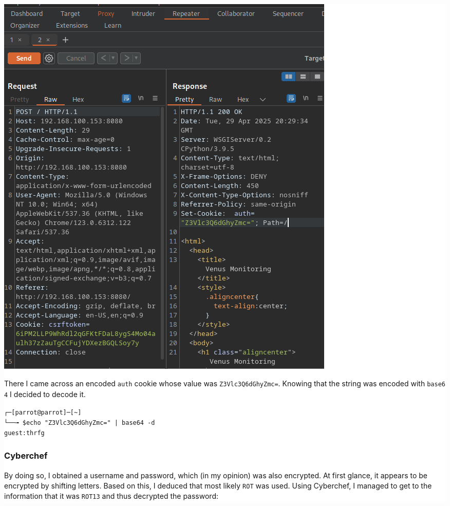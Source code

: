   <img src="images/guest_request.png">
</p>

There I came across an encoded `auth` cookie whose value was `Z3Vlc3Q6dGhyZmc=`. Knowing that the string was encoded with `base64` I decided to decode it.

```
┌─[parrot@parrot]─[~]
└──╼ $echo "Z3Vlc3Q6dGhyZmc=" | base64 -d
guest:thrfg
```

### Cyberchef
By doing so, I obtained a username and password, which (in my opinion) was also encrypted. At first glance, it appears to be encrypted by shifting letters. Based on this, I deduced that most likely `ROT` was used. Using Cyberchef, I managed to get to the information that it was `ROT13` and thus decrypted the password:
